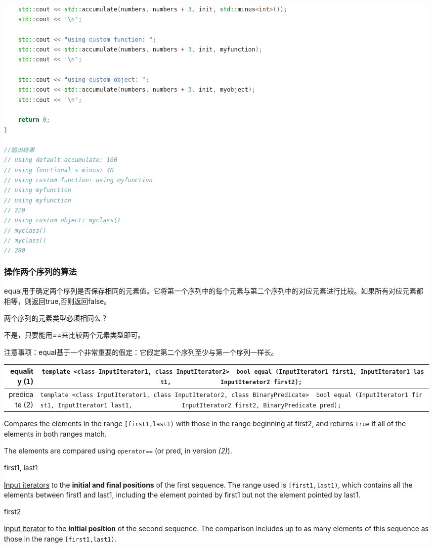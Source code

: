 ```c++
    std::cout << std::accumulate(numbers, numbers + 3, init, std::minus<int>());
    std::cout << '\n';

    std::cout << "using custom function: ";
    std::cout << std::accumulate(numbers, numbers + 3, init, myfunction);
    std::cout << '\n';

    std::cout << "using custom object: ";
    std::cout << std::accumulate(numbers, numbers + 3, init, myobject);
    std::cout << '\n';

    return 0;
}

//输出结果
// using default accumulate: 160
// using functional's minus: 40
// using custom function: using myfunction
// using myfunction
// using myfunction
// 220
// using custom object: myclass()
// myclass()
// myclass()
// 280
```

### 操作两个序列的算法

equal用于确定两个序列是否保存相同的元素值。它将第一个序列中的每个元素与第二个序列中的对应元素进行比较。如果所有对应元素都相等，则返回true,否则返回false。

两个序列的元素类型必须相同么？

不是，只要能用==来比较两个元素类型即可。

注意事项：equal基于一个非常重要的假定：它假定第二个序列至少与第一个序列一样长。

|  equality (1) | `template <class InputIterator1, class InputIterator2>  bool equal (InputIterator1 first1, InputIterator1 last1,              InputIterator2 first2); ` |
| ------------: | ------------------------------------------------------------ |
| predicate (2) | `template <class InputIterator1, class InputIterator2, class BinaryPredicate>  bool equal (InputIterator1 first1, InputIterator1 last1,              InputIterator2 first2, BinaryPredicate pred);` |

Compares the elements in the range `[first1,last1)` with those in the range beginning at first2, and returns `true` if all of the elements in both ranges match.

The elements are compared using `operator==` (or pred, in version *(2)*).

first1, last1

[Input iterators](https://legacy.cplusplus.com/InputIterator) to the **initial and final positions** of the first sequence. The range used is `[first1,last1)`, which contains all the elements between first1 and last1, including the element pointed by first1 but not the element pointed by last1.

first2

[Input iterator](https://legacy.cplusplus.com/InputIterator) to the **initial position** of the second sequence. The comparison includes up to as many elements of this sequence as those in the range `[first1,last1)`.
